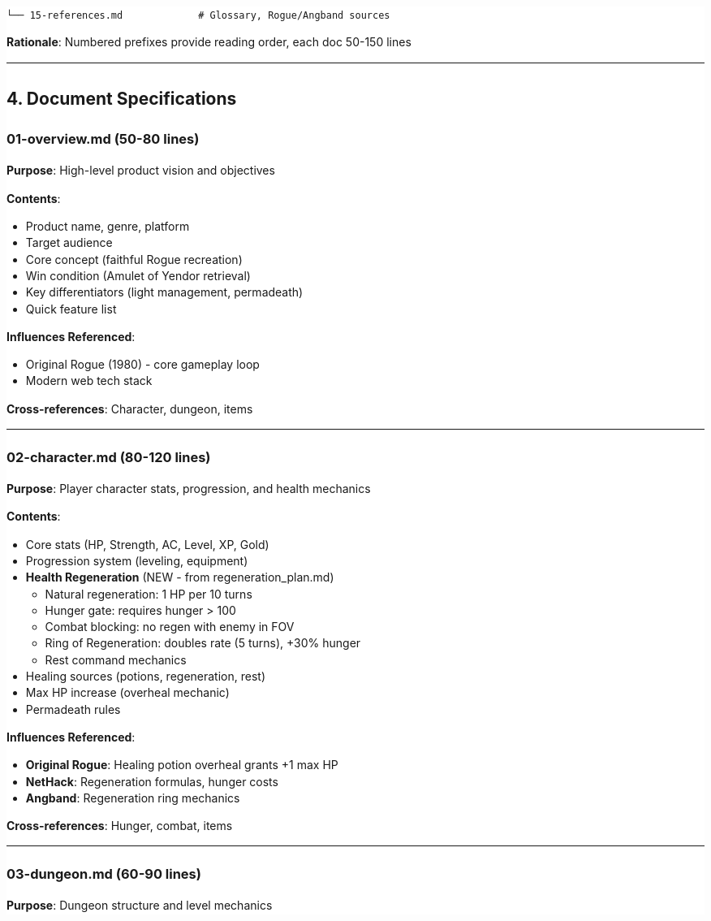```
└── 15-references.md             # Glossary, Rogue/Angband sources
```

**Rationale**: Numbered prefixes provide reading order, each doc 50-150 lines

---

## 4. Document Specifications

### 01-overview.md (50-80 lines)
**Purpose**: High-level product vision and objectives

**Contents**:
- Product name, genre, platform
- Target audience
- Core concept (faithful Rogue recreation)
- Win condition (Amulet of Yendor retrieval)
- Key differentiators (light management, permadeath)
- Quick feature list

**Influences Referenced**:
- Original Rogue (1980) - core gameplay loop
- Modern web tech stack

**Cross-references**: Character, dungeon, items

---

### 02-character.md (80-120 lines)
**Purpose**: Player character stats, progression, and health mechanics

**Contents**:
- Core stats (HP, Strength, AC, Level, XP, Gold)
- Progression system (leveling, equipment)
- **Health Regeneration** (NEW - from regeneration_plan.md)
  - Natural regeneration: 1 HP per 10 turns
  - Hunger gate: requires hunger > 100
  - Combat blocking: no regen with enemy in FOV
  - Ring of Regeneration: doubles rate (5 turns), +30% hunger
  - Rest command mechanics
- Healing sources (potions, regeneration, rest)
- Max HP increase (overheal mechanic)
- Permadeath rules

**Influences Referenced**:
- **Original Rogue**: Healing potion overheal grants +1 max HP
- **NetHack**: Regeneration formulas, hunger costs
- **Angband**: Regeneration ring mechanics

**Cross-references**: Hunger, combat, items

---

### 03-dungeon.md (60-90 lines)
**Purpose**: Dungeon structure and level mechanics
